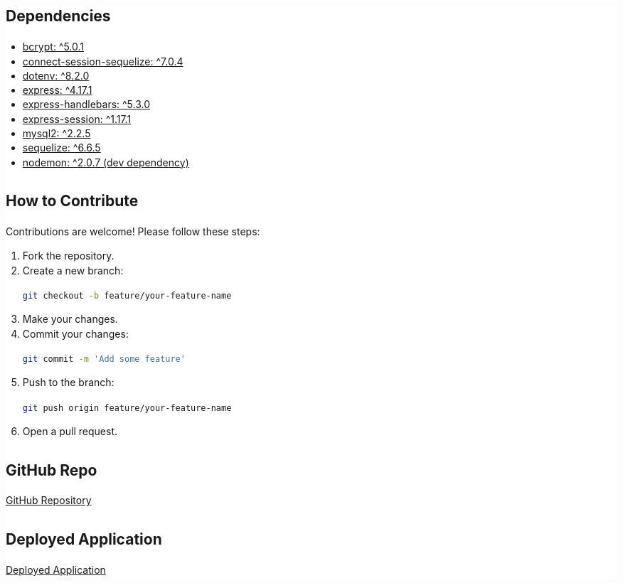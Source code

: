 
## Dependencies
- [bcrypt: ^5.0.1](https://www.npmjs.com/package/bcrypt)
- [connect-session-sequelize: ^7.0.4](https://www.npmjs.com/package/connect-session-sequelize)
- [dotenv: ^8.2.0](https://www.npmjs.com/package/dotenv)
- [express: ^4.17.1](https://www.npmjs.com/package/express)
- [express-handlebars: ^5.3.0](https://www.npmjs.com/package/express-handlebars)
- [express-session: ^1.17.1](https://www.npmjs.com/package/express-session)
- [mysql2: ^2.2.5](https://www.npmjs.com/package/mysql2)
- [sequelize: ^6.6.5](https://www.npmjs.com/package/sequelize)
- [nodemon: ^2.0.7 (dev dependency)](https://www.npmjs.com/package/nodemon)

## How to Contribute
Contributions are welcome! Please follow these steps:
1. Fork the repository.
2. Create a new branch:
    ```bash
    git checkout -b feature/your-feature-name
    ```
3. Make your changes.
4. Commit your changes:
    ```bash
    git commit -m 'Add some feature'
    ```
5. Push to the branch:
    ```bash
    git push origin feature/your-feature-name
    ```
6. Open a pull request.

## GitHub Repo
[GitHub Repository](https://github.com/bradleytroll/talking-tech)

## Deployed Application
[Deployed Application](https://lit-scrubland-73672-42f874aa9410.herokuapp.com/)
